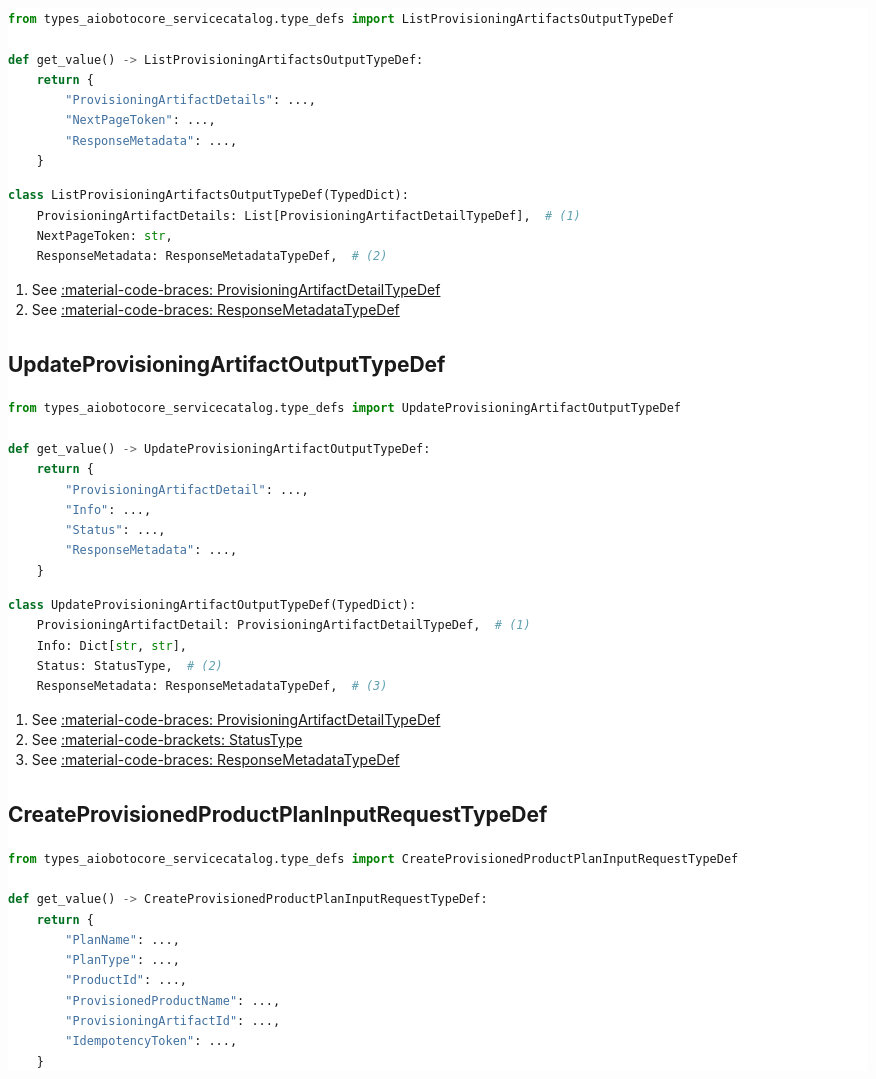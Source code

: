 ```python title="Usage Example"
from types_aiobotocore_servicecatalog.type_defs import ListProvisioningArtifactsOutputTypeDef

def get_value() -> ListProvisioningArtifactsOutputTypeDef:
    return {
        "ProvisioningArtifactDetails": ...,
        "NextPageToken": ...,
        "ResponseMetadata": ...,
    }
```

```python title="Definition"
class ListProvisioningArtifactsOutputTypeDef(TypedDict):
    ProvisioningArtifactDetails: List[ProvisioningArtifactDetailTypeDef],  # (1)
    NextPageToken: str,
    ResponseMetadata: ResponseMetadataTypeDef,  # (2)
```

1. See [:material-code-braces: ProvisioningArtifactDetailTypeDef](./type_defs.md#provisioningartifactdetailtypedef) 
2. See [:material-code-braces: ResponseMetadataTypeDef](./type_defs.md#responsemetadatatypedef) 
## UpdateProvisioningArtifactOutputTypeDef

```python title="Usage Example"
from types_aiobotocore_servicecatalog.type_defs import UpdateProvisioningArtifactOutputTypeDef

def get_value() -> UpdateProvisioningArtifactOutputTypeDef:
    return {
        "ProvisioningArtifactDetail": ...,
        "Info": ...,
        "Status": ...,
        "ResponseMetadata": ...,
    }
```

```python title="Definition"
class UpdateProvisioningArtifactOutputTypeDef(TypedDict):
    ProvisioningArtifactDetail: ProvisioningArtifactDetailTypeDef,  # (1)
    Info: Dict[str, str],
    Status: StatusType,  # (2)
    ResponseMetadata: ResponseMetadataTypeDef,  # (3)
```

1. See [:material-code-braces: ProvisioningArtifactDetailTypeDef](./type_defs.md#provisioningartifactdetailtypedef) 
2. See [:material-code-brackets: StatusType](./literals.md#statustype) 
3. See [:material-code-braces: ResponseMetadataTypeDef](./type_defs.md#responsemetadatatypedef) 
## CreateProvisionedProductPlanInputRequestTypeDef

```python title="Usage Example"
from types_aiobotocore_servicecatalog.type_defs import CreateProvisionedProductPlanInputRequestTypeDef

def get_value() -> CreateProvisionedProductPlanInputRequestTypeDef:
    return {
        "PlanName": ...,
        "PlanType": ...,
        "ProductId": ...,
        "ProvisionedProductName": ...,
        "ProvisioningArtifactId": ...,
        "IdempotencyToken": ...,
    }
```
